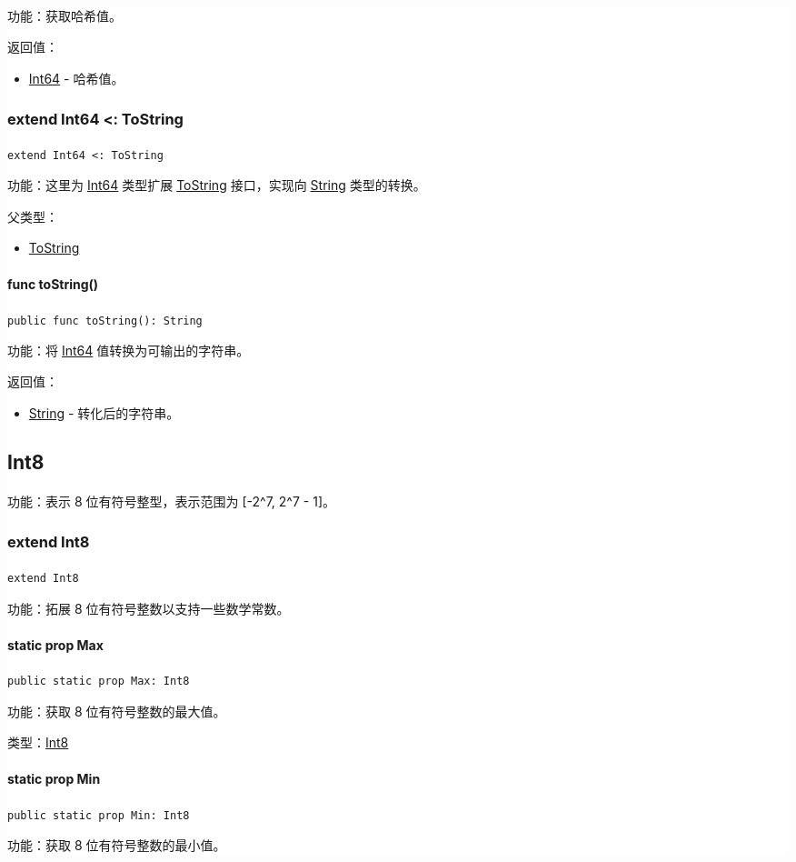 功能：获取哈希值。

返回值：

- [Int64](core_package_intrinsics.md#int64) - 哈希值。

### extend Int64 <: ToString

```cangjie
extend Int64 <: ToString
```

功能：这里为 [Int64](core_package_intrinsics.md#int64) 类型扩展 [ToString](core_package_interfaces.md#interface-tostring) 接口，实现向 [String](core_package_structs.md#struct-string) 类型的转换。

父类型：

- [ToString](core_package_interfaces.md#interface-tostring)

#### func toString()

```cangjie
public func toString(): String
```

功能：将 [Int64](core_package_intrinsics.md#int64) 值转换为可输出的字符串。

返回值：

- [String](core_package_structs.md#struct-string) - 转化后的字符串。

## Int8

功能：表示 8 位有符号整型，表示范围为 [-2^7, 2^7 - 1]。

### extend Int8

```cangjie
extend Int8
```

功能：拓展 8 位有符号整数以支持一些数学常数。

#### static prop Max

```cangjie
public static prop Max: Int8
```

功能：获取 8 位有符号整数的最大值。

类型：[Int8](./core_package_intrinsics.md#int8)

#### static prop Min

```cangjie
public static prop Min: Int8
```

功能：获取 8 位有符号整数的最小值。
